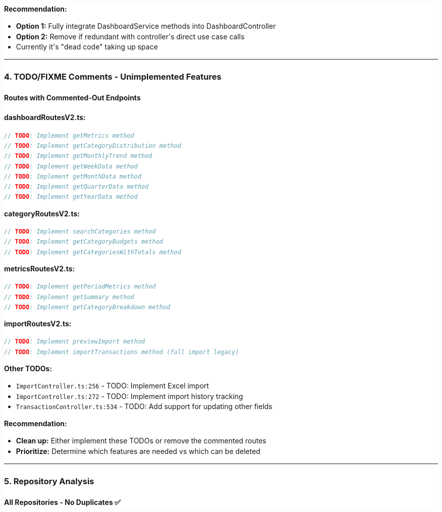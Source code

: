 **Recommendation:**
- **Option 1:** Fully integrate DashboardService methods into DashboardController
- **Option 2:** Remove if redundant with controller's direct use case calls
- Currently it's "dead code" taking up space

---

### 4. TODO/FIXME Comments - Unimplemented Features

#### Routes with Commented-Out Endpoints

**dashboardRoutesV2.ts:**
```typescript
// TODO: Implement getMetrics method
// TODO: Implement getCategoryDistribution method
// TODO: Implement getMonthlyTrend method
// TODO: Implement getWeekData method
// TODO: Implement getMonthData method
// TODO: Implement getQuarterData method
// TODO: Implement getYearData method
```

**categoryRoutesV2.ts:**
```typescript
// TODO: Implement searchCategories method
// TODO: Implement getCategoryBudgets method
// TODO: Implement getCategoriesWithTotals method
```

**metricsRoutesV2.ts:**
```typescript
// TODO: Implement getPeriodMetrics method
// TODO: Implement getSummary method
// TODO: Implement getCategoryBreakdown method
```

**importRoutesV2.ts:**
```typescript
// TODO: Implement previewImport method
// TODO: Implement importTransactions method (full import legacy)
```

**Other TODOs:**
- `ImportController.ts:256` - TODO: Implement Excel import
- `ImportController.ts:272` - TODO: Implement import history tracking
- `TransactionController.ts:534` - TODO: Add support for updating other fields

**Recommendation:**
- **Clean up:** Either implement these TODOs or remove the commented routes
- **Prioritize:** Determine which features are needed vs which can be deleted

---

### 5. Repository Analysis

#### All Repositories - No Duplicates ✅
